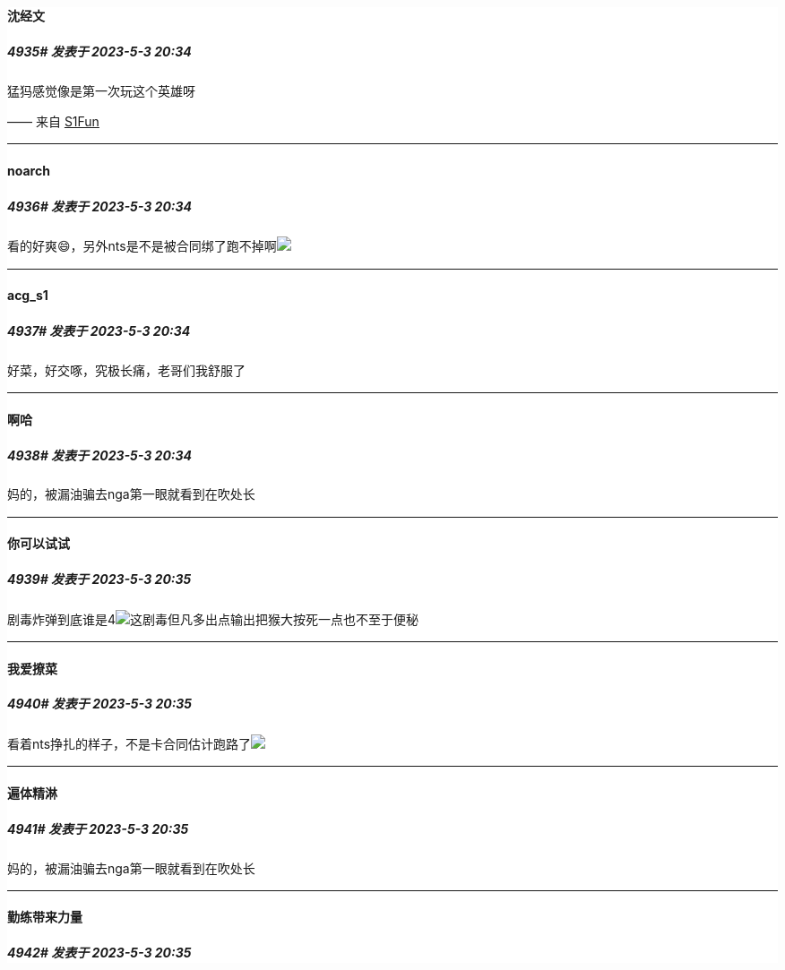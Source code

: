 ####  沈经文  
##### 4935#       发表于 2023-5-3 20:34

猛犸感觉像是第一次玩这个英雄呀

—— 来自 [S1Fun](https://s1fun.koalcat.com)

*****

####  noarch  
##### 4936#       发表于 2023-5-3 20:34

看的好爽😄，另外nts是不是被合同绑了跑不掉啊<img src="https://static.saraba1st.com/image/smiley/face2017/067.png" referrerpolicy="no-referrer">

*****

####  acg_s1  
##### 4937#       发表于 2023-5-3 20:34

好菜，好交啄，究极长痛，老哥们我舒服了

*****

####  啊哈  
##### 4938#       发表于 2023-5-3 20:34

妈的，被漏油骗去nga第一眼就看到在吹处长

*****

####  你可以试试  
##### 4939#       发表于 2023-5-3 20:35

剧毒炸弹到底谁是4<img src="https://static.saraba1st.com/image/smiley/face2017/001.png" referrerpolicy="no-referrer">这剧毒但凡多出点输出把猴大按死一点也不至于便秘

*****

####  我爱撩菜  
##### 4940#       发表于 2023-5-3 20:35

看着nts挣扎的样子，不是卡合同估计跑路了<img src="https://static.saraba1st.com/image/smiley/face2017/067.png" referrerpolicy="no-referrer">

*****

####  遍体精淋  
##### 4941#       发表于 2023-5-3 20:35

妈的，被漏油骗去nga第一眼就看到在吹处长

*****

####  勤练带来力量  
##### 4942#       发表于 2023-5-3 20:35
